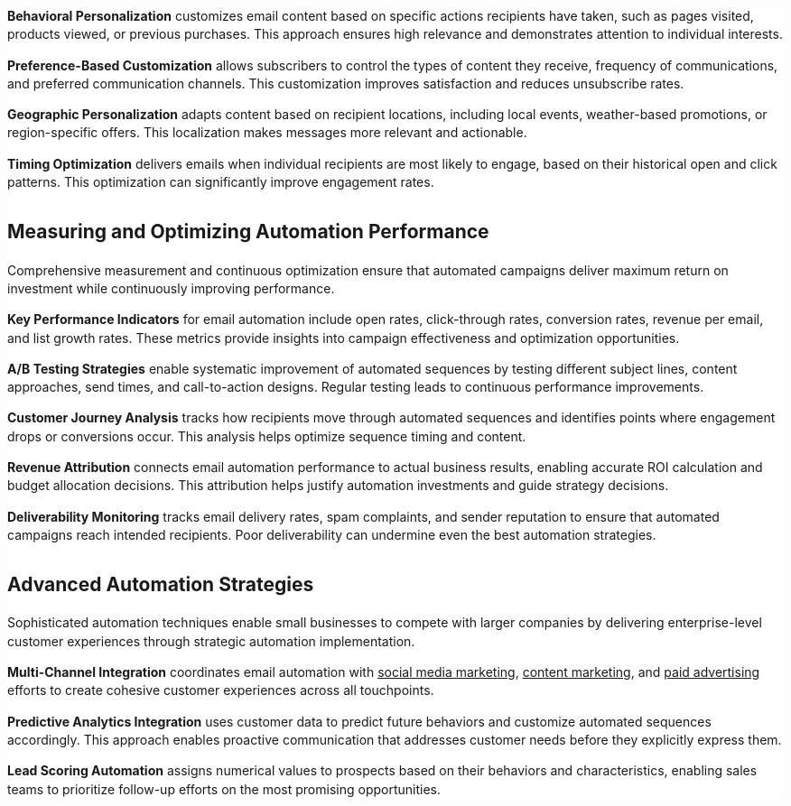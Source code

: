 **Behavioral Personalization** customizes email content based on specific actions recipients have taken, such as pages visited, products viewed, or previous purchases. This approach ensures high relevance and demonstrates attention to individual interests.

**Preference-Based Customization** allows subscribers to control the types of content they receive, frequency of communications, and preferred communication channels. This customization improves satisfaction and reduces unsubscribe rates.

**Geographic Personalization** adapts content based on recipient locations, including local events, weather-based promotions, or region-specific offers. This localization makes messages more relevant and actionable.

**Timing Optimization** delivers emails when individual recipients are most likely to engage, based on their historical open and click patterns. This optimization can significantly improve engagement rates.

## Measuring and Optimizing Automation Performance

Comprehensive measurement and continuous optimization ensure that automated campaigns deliver maximum return on investment while continuously improving performance.

**Key Performance Indicators** for email automation include open rates, click-through rates, conversion rates, revenue per email, and list growth rates. These metrics provide insights into campaign effectiveness and optimization opportunities.

**A/B Testing Strategies** enable systematic improvement of automated sequences by testing different subject lines, content approaches, send times, and call-to-action designs. Regular testing leads to continuous performance improvements.

**Customer Journey Analysis** tracks how recipients move through automated sequences and identifies points where engagement drops or conversions occur. This analysis helps optimize sequence timing and content.

**Revenue Attribution** connects email automation performance to actual business results, enabling accurate ROI calculation and budget allocation decisions. This attribution helps justify automation investments and guide strategy decisions.

**Deliverability Monitoring** tracks email delivery rates, spam complaints, and sender reputation to ensure that automated campaigns reach intended recipients. Poor deliverability can undermine even the best automation strategies.

## Advanced Automation Strategies

Sophisticated automation techniques enable small businesses to compete with larger companies by delivering enterprise-level customer experiences through strategic automation implementation.

**Multi-Channel Integration** coordinates email automation with [social media marketing](/marketing/social-media-roi), [content marketing](/marketing/content-marketing-strategy), and [paid advertising](/marketing/ppc-small-business) efforts to create cohesive customer experiences across all touchpoints.

**Predictive Analytics Integration** uses customer data to predict future behaviors and customize automated sequences accordingly. This approach enables proactive communication that addresses customer needs before they explicitly express them.

**Lead Scoring Automation** assigns numerical values to prospects based on their behaviors and characteristics, enabling sales teams to prioritize follow-up efforts on the most promising opportunities.
